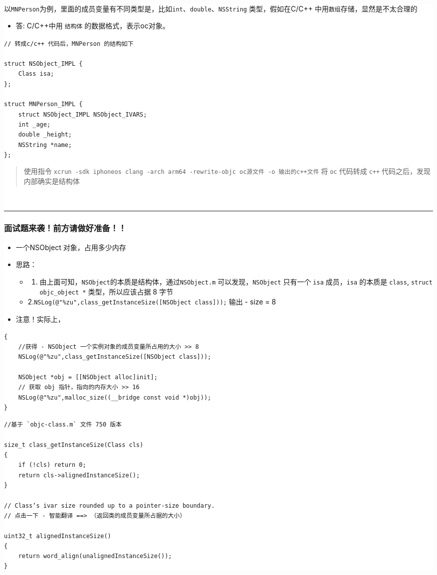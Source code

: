 以`MNPerson`为例，里面的成员变量有不同类型是，比如`int`、`double`、`NSString` 类型，假如在C/C++ 中用`数组`存储，显然是不太合理的

- 答: C/C++中用 `结构体` 的数据格式，表示oc对象。

```
// 转成c/c++ 代码后，MNPerson 的结构如下

struct NSObject_IMPL {
    Class isa;
};

struct MNPerson_IMPL {
    struct NSObject_IMPL NSObject_IVARS;
    int _age;
    double _height;
    NSString *name;
};
```

> 使用指令 `xcrun -sdk iphoneos clang -arch arm64 -rewrite-objc oc源文件 -o 输出的c++文件`
> 将 `oc` 代码转成 `c++` 代码之后，发现内部确实是结构体

<br>

---

### 面试题来袭！前方请做好准备！！

- 一个NSObject 对象，占用多少内存

- 思路：
    - 1. 由上面可知，`NSObject`的本质是结构体，通过`NSObject.m` 可以发现，`NSObject` 只有一个 `isa` 成员，`isa` 的本质是 `class`, `struct objc_object *` 类型，所以应该占据 8 字节
    - 2.`NSLog(@"%zu",class_getInstanceSize([NSObject class]));` 输出 - size = 8

- 注意！实际上，

```
{
    //获得 - NSObject 一个实例对象的成员变量所占用的大小 >> 8
    NSLog(@"%zu",class_getInstanceSize([NSObject class]));
    
    NSObject *obj = [[NSObject alloc]init];
    // 获取 obj 指针，指向的内存大小 >> 16
    NSLog(@"%zu",malloc_size((__bridge const void *)obj));
}
```

```
//基于 `objc-class.m` 文件 750 版本

size_t class_getInstanceSize(Class cls)
{
    if (!cls) return 0;
    return cls->alignedInstanceSize();
}

// Class‘s ivar size rounded up to a pointer-size boundary.
// 点击一下 - 智能翻译 ==> （返回类的成员变量所占据的大小）

uint32_t alignedInstanceSize() 
{
    return word_align(unalignedInstanceSize());
}
```
